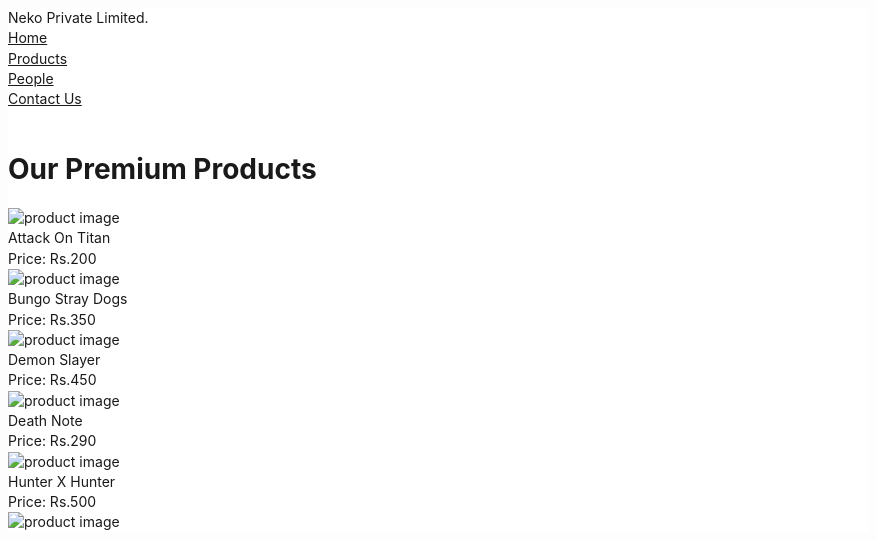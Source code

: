 
<!DOCTYPE html>
<html lang="en">
  <head>
    <title>Nekochan Private Limited</title>
    <link rel="stylesheet" href="/static/styles.css" type="text/css">
    
  </head>

  <body>
    <div class="container">
      <div class="banner">Neko Private Limited.</div>
      <div class="menu">
     <div class="menuitemselected"><a href="/home/">Home</a></div>
        <div class="menuitemselected"><a href="/product/">Products</a></div>
        <div class="menuitemselected"><a href="/people/">People</a></div>
        <div class="menuitemselected"><a href="/contactus/">Contact Us</a></div>
      </div>
      <div class="content">
        <div class="productcontent">    
          <h1>Our Premium Products</h1>
          <div class="productitems">
              <div class="productitem"> 
                  <div class="itemimage">
                  <img src="/static/images//aot.jpg" alt="product image">
                  </div>
                  <div class="itemname">Attack On Titan</div>
                  <div class="itemprice">Price: Rs.200 </div>
              </div>
              <div class="productitem"> 
                  <div class="itemimage">
                  <img src="/static/images/bsd.webp"  alt="product image">
                  </div>
                  <div class="itemname">Bungo Stray Dogs</div>
                  <div class="itemprice">Price: Rs.350 </div>
              </div>
              <div class="productitem"> 
                  <div class="itemimage">
                  <img src="/static/images/demonslayer.jpg" alt="product image">
                  </div>
                  <div class="itemname">Demon Slayer</div>
                  <div class="itemprice">Price: Rs.450 </div>
              </div>
              <div class="productitem"> 
                  <div class="itemimage">
                  <img src="/static/images/dn.jpg" alt="product image">
                  </div>
                  <div class="itemname">Death Note</div>
                  <div class="itemprice">Price: Rs.290 </div>
              </div>
              <div class="productitem"> 
                  <div class="itemimage">
                  <img src="/static/images/hxh.jpg" alt="product image">
                  </div>
                  <div class="itemname">Hunter X Hunter</div>
                  <div class="itemprice">Price: Rs.500 </div>
              </div>
              <div class="productitem"> 
                  <div class="itemimage">
                  <img src="/static/images/jjk.jpg" alt="product image">
                  </div>